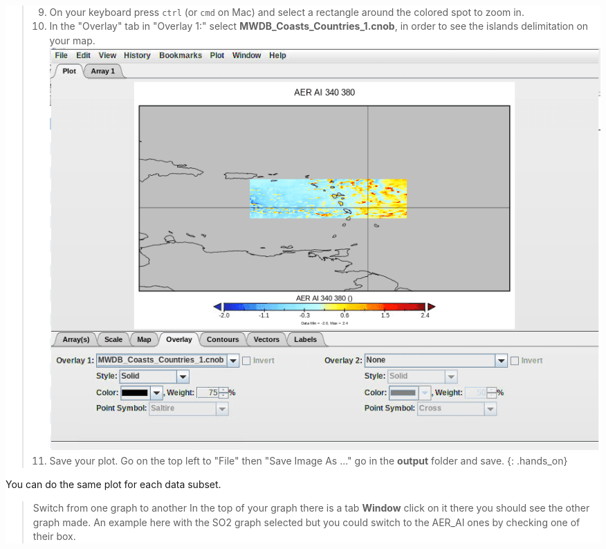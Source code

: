 > 9. On your keyboard press `ctrl` (or `cmd` on Mac) and select a rectangle around the colored spot to zoom in.
> 10. In the "Overlay" tab in "Overlay 1:" select **MWDB_Coasts_Countries_1.cnob**, in order to see the islands delimitation on your map.
>      ![Zoomed-in map of the colored data](../../images/sentinel_5/final_visu.png)
> 11. Save your plot. Go on the top left to "File" then "Save Image As ..." go in the **output** folder and save.
{: .hands_on}

You can do the same plot for each data subset.

> <tip-title>Switch from one graph to another</tip-title>
> In the top of your graph there is a tab **Window** click on it there you should see the other graph made.
> An example here with the SO2 graph selected but you could switch to the AER_AI ones by checking one of their box.